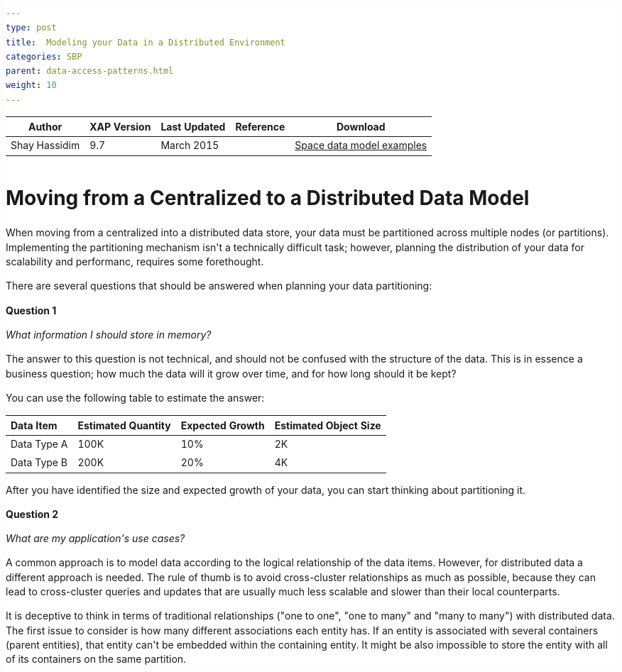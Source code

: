```yaml
---
type: post
title:  Modeling your Data in a Distributed Environment
categories: SBP
parent: data-access-patterns.html
weight: 10
---
```



|Author|XAP Version|Last Updated | Reference | Download |
|------|-----------|-------------|-----------|----------|
| Shay Hassidim| 9.7 | March 2015|    | [Space data model examples](/download_files//sbp/Space-Data-Model-Example.zip) |



# Moving from a Centralized to a Distributed Data Model

When moving from a centralized into a distributed data store, your data must be partitioned across multiple nodes (or partitions). Implementing the partitioning mechanism isn't a technically difficult task; however, planning the distribution of your data for scalability and performanc, requires some forethought.

There are several questions that should be answered when planning your data partitioning:

**Question 1**

*What information I should store in memory?*

The answer to this question is not technical, and should not be confused with the structure of the data. This is in essence a business question; how much the data will it grow over time, and for how long should it be kept? 

You can use the following table to estimate the answer:


|Data Item|Estimated Quantity|Expected Growth|Estimated Object Size|
|:--------|:-----------------|:--------------|:--------------------|
|Data Type A|100K|10%|2K|
|Data Type B|200K|20%|4K|

After you have identified the size and expected growth of your data, you can start thinking about partitioning it.

**Question 2**

*What are my application's use cases?*

A common approach is to model data according to the logical relationship of the data items. However, for distributed data a different approach is needed. The rule of thumb is to avoid cross-cluster relationships as much as possible, because they can lead to cross-cluster queries and updates that are usually much less scalable and slower than their local counterparts.

It is deceptive to think in terms of traditional relationships ("one to one", "one to many" and "many to many") with distributed data. The first issue to consider is how many different associations each entity has. If an entity is associated with several containers (parent entities), that entity can't be embedded within the containing entity. It might be also impossible to store the entity with all of its containers on the same partition.
